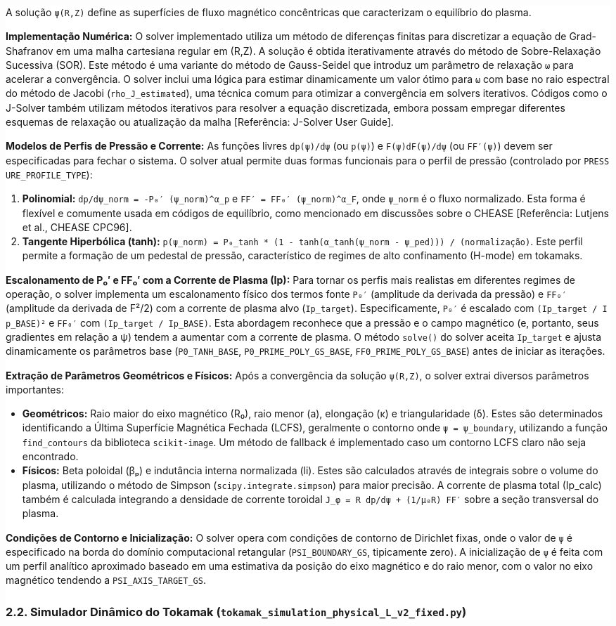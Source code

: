 A solução `ψ(R,Z)` define as superfícies de fluxo magnético concêntricas que caracterizam o equilíbrio do plasma.

**Implementação Numérica:**
O solver implementado utiliza um método de diferenças finitas para discretizar a equação de Grad-Shafranov em uma malha cartesiana regular em (R,Z). A solução é obtida iterativamente através do método de Sobre-Relaxação Sucessiva (SOR). Este método é uma variante do método de Gauss-Seidel que introduz um parâmetro de relaxação `ω` para acelerar a convergência. O solver inclui uma lógica para estimar dinamicamente um valor ótimo para `ω` com base no raio espectral do método de Jacobi (`rho_J_estimated`), uma técnica comum para otimizar a convergência em solvers iterativos. Códigos como o J-Solver também utilizam métodos iterativos para resolver a equação discretizada, embora possam empregar diferentes esquemas de relaxação ou atualização da malha [Referência: J-Solver User Guide].

**Modelos de Perfis de Pressão e Corrente:**
As funções livres `dp(ψ)/dψ` (ou `p(ψ)`) e `F(ψ)dF(ψ)/dψ` (ou `FF′(ψ)`) devem ser especificadas para fechar o sistema. O solver atual permite duas formas funcionais para o perfil de pressão (controlado por `PRESSURE_PROFILE_TYPE`):
1.  **Polinomial:** `dp/dψ_norm = -P₀′ (ψ_norm)^α_p` e `FF′ = FF₀′ (ψ_norm)^α_F`, onde `ψ_norm` é o fluxo normalizado. Esta forma é flexível e comumente usada em códigos de equilíbrio, como mencionado em discussões sobre o CHEASE [Referência: Lutjens et al., CHEASE CPC96].
2.  **Tangente Hiperbólica (tanh):** `p(ψ_norm) = P₀_tanh * (1 - tanh(α_tanh(ψ_norm - ψ_ped))) / (normalização)`. Este perfil permite a formação de um pedestal de pressão, característico de regimes de alto confinamento (H-mode) em tokamaks.

**Escalonamento de P₀′ e FF₀′ com a Corrente de Plasma (Ip):**
Para tornar os perfis mais realistas em diferentes regimes de operação, o solver implementa um escalonamento físico dos termos fonte `P₀′` (amplitude da derivada da pressão) e `FF₀′` (amplitude da derivada de F²/2) com a corrente de plasma alvo (`Ip_target`). Especificamente, `P₀′` é escalado com `(Ip_target / Ip_BASE)²` e `FF₀′` com `(Ip_target / Ip_BASE)`. Esta abordagem reconhece que a pressão e o campo magnético (e, portanto, seus gradientes em relação a ψ) tendem a aumentar com a corrente de plasma. O método `solve()` do solver aceita `Ip_target` e ajusta dinamicamente os parâmetros base (`P0_TANH_BASE`, `P0_PRIME_POLY_GS_BASE`, `FF0_PRIME_POLY_GS_BASE`) antes de iniciar as iterações.

**Extração de Parâmetros Geométricos e Físicos:**
Após a convergência da solução `ψ(R,Z)`, o solver extrai diversos parâmetros importantes:
*   **Geométricos:** Raio maior do eixo magnético (R₀), raio menor (a), elongação (κ) e triangularidade (δ). Estes são determinados identificando a Última Superfície Magnética Fechada (LCFS), geralmente o contorno onde `ψ = ψ_boundary`, utilizando a função `find_contours` da biblioteca `scikit-image`. Um método de fallback é implementado caso um contorno LCFS claro não seja encontrado.
*   **Físicos:** Beta poloidal (βₚ) e indutância interna normalizada (li). Estes são calculados através de integrais sobre o volume do plasma, utilizando o método de Simpson (`scipy.integrate.simpson`) para maior precisão. A corrente de plasma total (Ip_calc) também é calculada integrando a densidade de corrente toroidal `J_φ = R dp/dψ + (1/μ₀R) FF′` sobre a seção transversal do plasma.

**Condições de Contorno e Inicialização:**
O solver opera com condições de contorno de Dirichlet fixas, onde o valor de `ψ` é especificado na borda do domínio computacional retangular (`PSI_BOUNDARY_GS`, tipicamente zero). A inicialização de `ψ` é feita com um perfil analítico aproximado baseado em uma estimativa da posição do eixo magnético e do raio menor, com o valor no eixo magnético tendendo a `PSI_AXIS_TARGET_GS`.



### 2.2. Simulador Dinâmico do Tokamak (`tokamak_simulation_physical_L_v2_fixed.py`)
